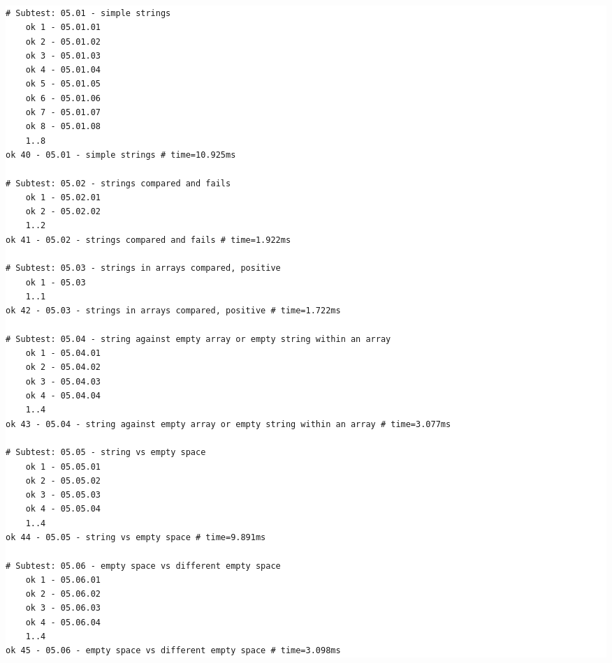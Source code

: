     # Subtest: 05.01 - simple strings
        ok 1 - 05.01.01
        ok 2 - 05.01.02
        ok 3 - 05.01.03
        ok 4 - 05.01.04
        ok 5 - 05.01.05
        ok 6 - 05.01.06
        ok 7 - 05.01.07
        ok 8 - 05.01.08
        1..8
    ok 40 - 05.01 - simple strings # time=10.925ms
    
    # Subtest: 05.02 - strings compared and fails
        ok 1 - 05.02.01
        ok 2 - 05.02.02
        1..2
    ok 41 - 05.02 - strings compared and fails # time=1.922ms
    
    # Subtest: 05.03 - strings in arrays compared, positive
        ok 1 - 05.03
        1..1
    ok 42 - 05.03 - strings in arrays compared, positive # time=1.722ms
    
    # Subtest: 05.04 - string against empty array or empty string within an array
        ok 1 - 05.04.01
        ok 2 - 05.04.02
        ok 3 - 05.04.03
        ok 4 - 05.04.04
        1..4
    ok 43 - 05.04 - string against empty array or empty string within an array # time=3.077ms
    
    # Subtest: 05.05 - string vs empty space
        ok 1 - 05.05.01
        ok 2 - 05.05.02
        ok 3 - 05.05.03
        ok 4 - 05.05.04
        1..4
    ok 44 - 05.05 - string vs empty space # time=9.891ms
    
    # Subtest: 05.06 - empty space vs different empty space
        ok 1 - 05.06.01
        ok 2 - 05.06.02
        ok 3 - 05.06.03
        ok 4 - 05.06.04
        1..4
    ok 45 - 05.06 - empty space vs different empty space # time=3.098ms
    
